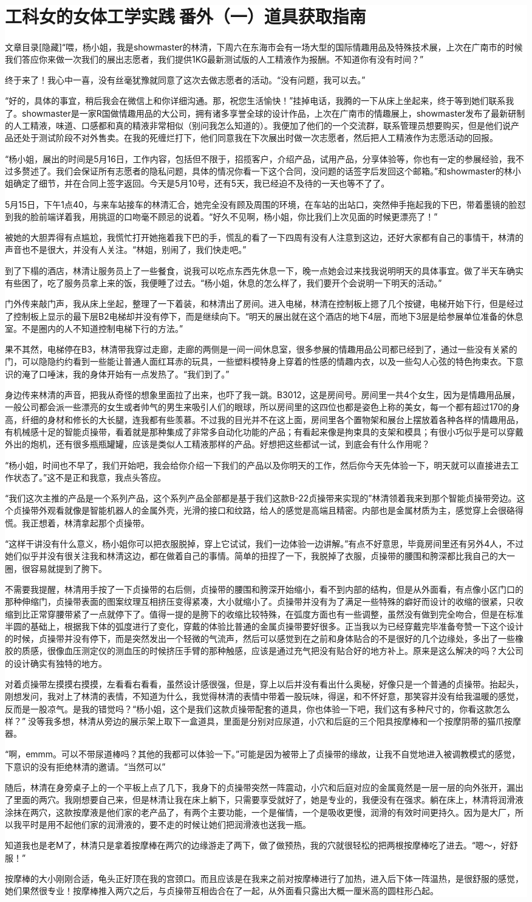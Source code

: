 # 工科女的女体工学实践 番外（一）道具获取指南

文章目录[隐藏]“喂，杨小姐，我是showmaster的林清，下周六在东海市会有一场大型的国际情趣用品及特殊技术展，上次在广南市的时候我们答应你来做一次我们的展出志愿者，我们提供1KG最新测试版的人工精液作为报酬。不知道你有没有时间？”

终于来了！我心中一喜，没有丝毫犹豫就同意了这次去做志愿者的活动。“没有问题，我可以去。”

“好的，具体的事宜，稍后我会在微信上和你详细沟通。那，祝您生活愉快！”挂掉电话，我腾的一下从床上坐起来，终于等到她们联系我了。showmaster是一家R国做情趣用品的大公司，拥有诸多享誉全球的设计作品，上次在广南市的情趣展上，showmaster发布了最新研制的人工精液，味道、口感都和真的精液非常相似（别问我怎么知道的）。我便加了他们的一个交流群，联系管理员想要购买，但是他们说产品还处于测试阶段不对外售卖。在我的死缠烂打下，他们同意我在下次展出时做一次志愿者，然后把人工精液作为志愿活动的回报。

“杨小姐，展出的时间是5月16日，工作内容，包括但不限于，招揽客户，介绍产品，试用产品，分享体验等，你也有一定的参展经验，我不过多赘述了。我们会保证所有志愿者的隐私问题，具体的情况你看一下这个合同，没问题的话签字后发回这个邮箱。”和showmaster的林小姐确定了细节，并在合同上签字返回。今天是5月10号，还有5天，我已经迫不及待的一天也等不了了。

5月15日，下午1点40，与来车站接车的林清汇合，她完全没有顾及周围的环境，在车站的出站口，突然伸手拖起我的下巴，带着墨镜的脸怼到我的脸前端详着我，用挑逗的口吻毫不顾忌的说着。“好久不见啊，杨小姐，你比我们上次见面的时候更漂亮了！”

被她的大胆弄得有点尴尬，我慌忙打开她拖着我下巴的手，慌乱的看了一下四周有没有人注意到这边，还好大家都有自己的事情干，林清的声音也不是很大，并没有人关注。“林姐，别闹了，我们快走吧。”

到了下榻的酒店，林清让服务员上了一些餐食，说我可以吃点东西先休息一下，晚一点她会过来找我说明明天的具体事宜。做了半天车确实有些困了，吃了服务员拿上来的饭，我便睡了过去。“杨小姐，休息的怎么样了，我们要开个会说明一下明天的活动。”

门外传来敲门声，我从床上坐起，整理了一下着装，和林清出了房间。进入电梯，林清在控制板上摁了几个按键，电梯开始下行，但是经过了控制板上显示的最下层B2电梯却并没有停下，而是继续向下。“明天的展出就在这个酒店的地下4层，而地下3层是给参展单位准备的休息室。不是圈内的人不知道控制电梯下行的方法。”

果不其然，电梯停在B3，林清带我穿过走廊，走廊的两侧是一间一间休息室，很多参展的情趣用品公司都已经到了，通过一些没有关紧的门，可以隐隐约约看到一些能让普通人面红耳赤的玩具，一些塑料模特身上穿着的性感的情趣内衣，以及一些勾人心弦的特色拘束衣。下意识的淹了口唾沫，我的身体开始有一点发热了。“我们到了。”

身边传来林清的声音，把我从奇怪的想象里面拉了出来，也吓了我一跳。B3012，这是房间号。房间里一共4个女生，因为是情趣用品展，一般公司都会派一些漂亮的女生或者帅气的男生来吸引人们的眼球，所以房间里的这四位也都是姿色上称的美女，每一个都有超过170的身高，纤细的身材和修长的大长腿，连我都有些羡慕。不过我的目光并不在这上面，房间里各个置物架和展台上摆放着各种各样的情趣用品，有机械感十足的智能贞操带，看着就是那种集成了非常多自动化功能的产品；有看起来像是拘束具的支架和模具；有很小巧似乎是可以穿戴外出的炮机，还有很多瓶瓶罐罐，应该是类似人工精液那样的产品。好想把这些都试一试，到底会有什么作用呢？

“杨小姐，时间也不早了，我们开始吧，我会给你介绍一下我们的产品以及你明天的工作，然后你今天先体验一下，明天就可以直接进去工作状态了。”这不是正和我意，我点头答应。

“我们这次主推的产品是一个系列产品，这个系列产品全部都是基于我们这款B-22贞操带来实现的”林清领着我来到那个智能贞操带旁边。这个贞操带外观看就像是智能机器人的金属外壳，光滑的接口和纹路，给人的感觉是高端且精密。内部也是金属材质为主，感觉穿上会很硌得慌。我正想着，林清拿起那个贞操带。

“这样干讲没有什么意义，杨小姐你可以把衣服脱掉，穿上它试试，我们一边体验一边讲解。”有点不好意思，毕竟房间里还有另外4人，不过她们似乎并没有很关注我和林清这边，都在做着自己的事情。简单的扭捏了一下，我脱掉了衣服，贞操带的腰围和胯深都比我自己的大一圈，很容易就提到了胯下。

不需要我提醒，林清用手按了一下贞操带的右后侧，贞操带的腰围和胯深开始缩小，看不到内部的结构，但是从外面看，有点像小区门口的那种伸缩门，贞操带表面的图案纹理互相挤压变得紧凑，大小就缩小了。贞操带并没有为了满足一些特殊的癖好而设计的收缩的很紧，只收缩到比正常穿腰带紧了一点就停下了。值得一提的是胯下的收缩比较特殊，在弧度方面也有一些调整，虽然没有做到完全吻合，但是在标准半圆的基础上，根据我下体的弧度进行了变化，穿戴的体验比普通的金属贞操带要好很多。正当我以为已经穿戴完毕准备夸赞一下这个设计的时候，贞操带并没有停下，而是突然发出一个轻微的气流声，然后可以感觉到在之前和身体贴合的不是很好的几个边缘处，多出了一些橡胶的质感，很像血压测定仪的测血压的时候挤压手臂的那种触感，应该是通过充气把没有贴合好的地方补上。原来是这么解决的吗？大公司的设计确实有独特的地方。

对着贞操带左摸摸右摸摸，左看看右看看，虽然设计感很强，但是，穿上以后并没有看出什么奥秘，好像只是一个普通的贞操带。抬起头，刚想发问，我对上了林清的表情，不知道为什么，我觉得林清的表情中带着一股玩味，得逞，和不怀好意，那笑容并没有给我温暖的感觉，反而是一股凉气。是我的错觉吗？“杨小姐，这个是我们这款贞操带配套的道具，你也体验一下吧，我们这有多种尺寸的，你看这款怎么样？” 没等我多想，林清从旁边的展示架上取下一盒道具，里面是分别对应尿道，小穴和后庭的三个阳具按摩棒和一个按摩阴蒂的猫爪按摩器。

“啊，emmm。可以不带尿道棒吗？其他的我都可以体验一下。”可能是因为被带上了贞操带的缘故，让我不自觉地进入被调教模式的感觉，下意识的没有拒绝林清的邀请。“当然可以”

随后，林清在身旁桌子上的一个平板上点了几下，我身下的贞操带突然一阵震动，小穴和后庭对应的金属竟然是一层一层的向外张开，漏出了里面的两穴。我刚想要自己来，但是林清让我在床上躺下，只需要享受就好了，她是专业的，我便没有在强求。躺在床上，林清将润滑液涂抹在两穴，这款按摩液是他们家的老产品了，有两个主要功能，一个是催情，一个是吸收更慢，润滑的有效时间更持久。因为是大厂，所以我平时是用不起他们家的润滑液的，要不走的时候让她们把润滑液也送我一瓶。

知道我也是老M了，林清只是拿着按摩棒在两穴的边缘游走了两下，做了做预热，我的穴就很轻松的把两根按摩棒吃了进去。“嗯～，好舒服！”

按摩棒的大小刚刚合适，龟头正好顶在我的宫颈口。而且应该是在我来之前对按摩棒进行了加热，进入后下体一阵温热，是很舒服的感觉，她们果然很专业！按摩棒推入两穴之后，与贞操带互相齿合在了一起，从外面看只露出大概一厘米高的圆柱形凸起。
